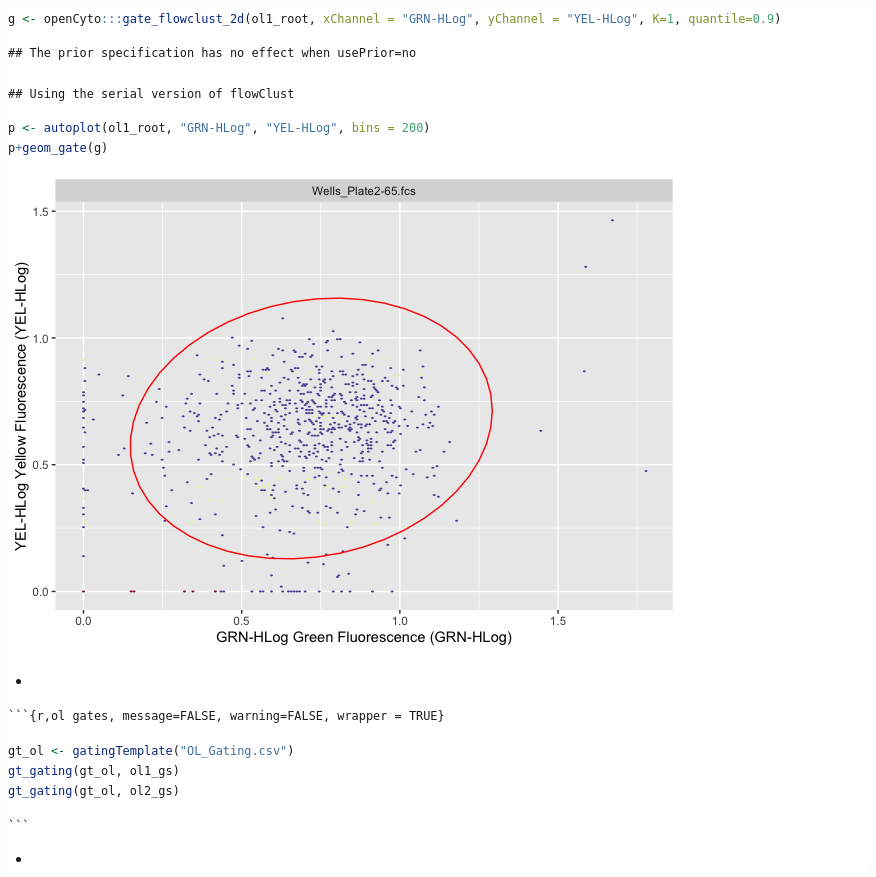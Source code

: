 ``` r
g <- openCyto:::gate_flowclust_2d(ol1_root, xChannel = "GRN-HLog", yChannel = "YEL-HLog", K=1, quantile=0.9)
```

    ## The prior specification has no effect when usePrior=no

    ## Using the serial version of flowClust

``` r
p <- autoplot(ol1_root, "GRN-HLog", "YEL-HLog", bins = 200)
p+geom_gate(g)
```

![](Culture_and_Optics_FCM_files/figure-gfm/ol%20gate%20plot-1.png)

- 



    ```{r,ol gates, message=FALSE, warning=FALSE, wrapper = TRUE}

``` r
gt_ol <- gatingTemplate("OL_Gating.csv")
gt_gating(gt_ol, ol1_gs)
gt_gating(gt_ol, ol2_gs)
```

    ```

- 

